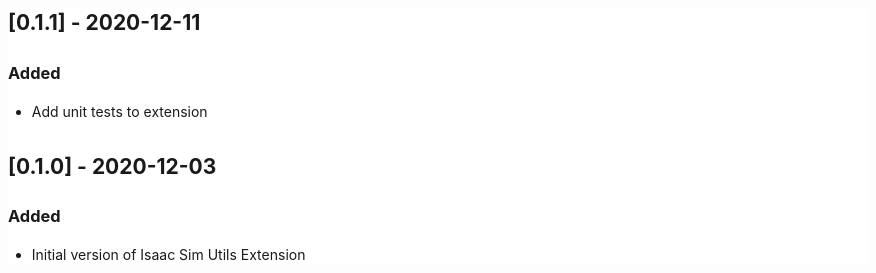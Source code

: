 ## [0.1.1] - 2020-12-11
### Added
- Add unit tests to extension

## [0.1.0] - 2020-12-03
### Added
- Initial version of Isaac Sim Utils Extension
